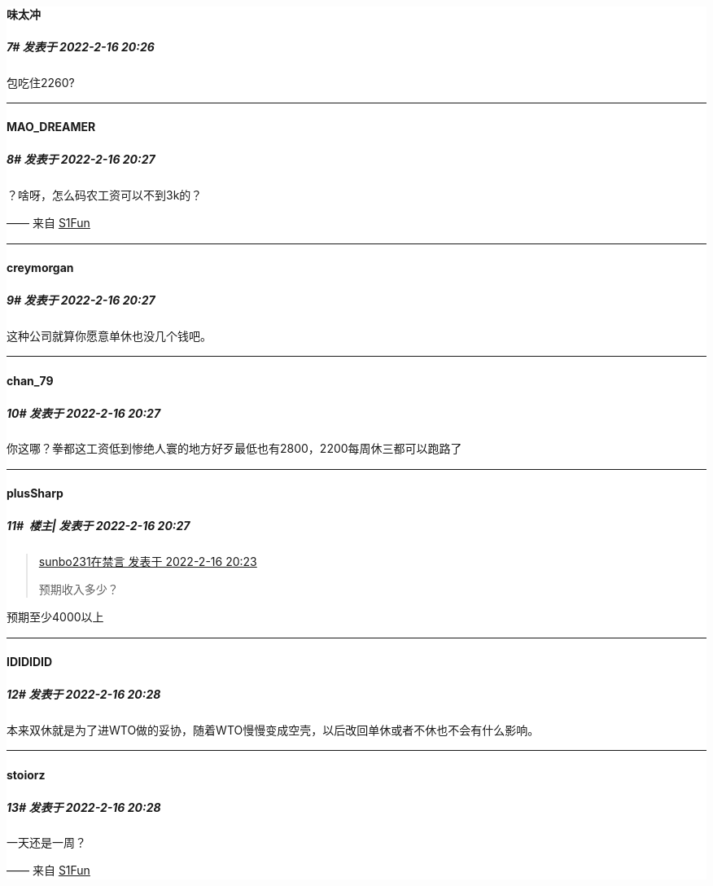 ####  味太冲  
##### 7#       发表于 2022-2-16 20:26

包吃住2260?

*****

####  MAO_DREAMER  
##### 8#       发表于 2022-2-16 20:27

？啥呀，怎么码农工资可以不到3k的？

—— 来自 [S1Fun](https://s1fun.koalcat.com)

*****

####  creymorgan  
##### 9#       发表于 2022-2-16 20:27

这种公司就算你愿意单休也没几个钱吧。

*****

####  chan_79  
##### 10#       发表于 2022-2-16 20:27

你这哪？拳都这工资低到惨绝人寰的地方好歹最低也有2800，2200每周休三都可以跑路了

*****

####  plusSharp  
##### 11#         楼主| 发表于 2022-2-16 20:27

<blockquote><a href="httphttps://bbs.saraba1st.com/2b/forum.php?mod=redirect&amp;goto=findpost&amp;pid=54716379&amp;ptid=2052975" target="_blank">sunbo231在禁言 发表于 2022-2-16 20:23</a>

预期收入多少？</blockquote>
预期至少4000以上

*****

####  IDIDIDID  
##### 12#       发表于 2022-2-16 20:28

本来双休就是为了进WTO做的妥协，随着WTO慢慢变成空壳，以后改回单休或者不休也不会有什么影响。

*****

####  stoiorz  
##### 13#       发表于 2022-2-16 20:28

一天还是一周？

—— 来自 [S1Fun](https://s1fun.koalcat.com)
